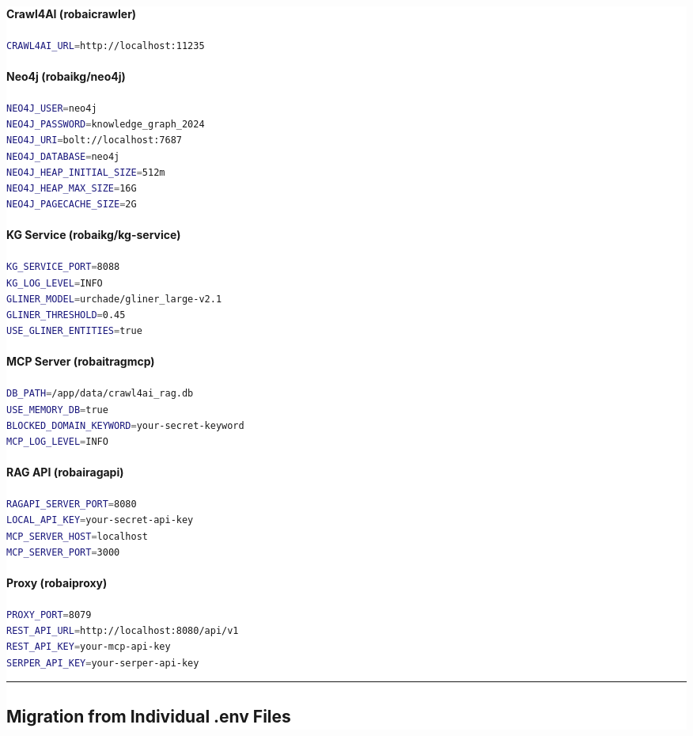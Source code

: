 #### Crawl4AI (robaicrawler)
```bash
CRAWL4AI_URL=http://localhost:11235
```

#### Neo4j (robaikg/neo4j)
```bash
NEO4J_USER=neo4j
NEO4J_PASSWORD=knowledge_graph_2024
NEO4J_URI=bolt://localhost:7687
NEO4J_DATABASE=neo4j
NEO4J_HEAP_INITIAL_SIZE=512m
NEO4J_HEAP_MAX_SIZE=16G
NEO4J_PAGECACHE_SIZE=2G
```

#### KG Service (robaikg/kg-service)
```bash
KG_SERVICE_PORT=8088
KG_LOG_LEVEL=INFO
GLINER_MODEL=urchade/gliner_large-v2.1
GLINER_THRESHOLD=0.45
USE_GLINER_ENTITIES=true
```

#### MCP Server (robaitragmcp)
```bash
DB_PATH=/app/data/crawl4ai_rag.db
USE_MEMORY_DB=true
BLOCKED_DOMAIN_KEYWORD=your-secret-keyword
MCP_LOG_LEVEL=INFO
```

#### RAG API (robairagapi)
```bash
RAGAPI_SERVER_PORT=8080
LOCAL_API_KEY=your-secret-api-key
MCP_SERVER_HOST=localhost
MCP_SERVER_PORT=3000
```

#### Proxy (robaiproxy)
```bash
PROXY_PORT=8079
REST_API_URL=http://localhost:8080/api/v1
REST_API_KEY=your-mcp-api-key
SERPER_API_KEY=your-serper-api-key
```

---

## Migration from Individual .env Files

